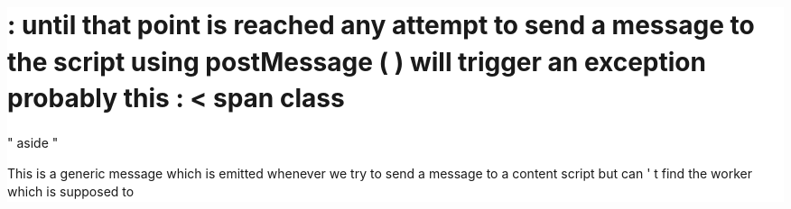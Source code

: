 :
until
that
point
is
reached
any
attempt
to
send
a
message
to
the
script
using
postMessage
(
)
will
trigger
an
exception
probably
this
:
<
span
class
=
"
aside
"
>
This
is
a
generic
message
which
is
emitted
whenever
we
try
to
send
a
message
to
a
content
script
but
can
'
t
find
the
worker
which
is
supposed
to